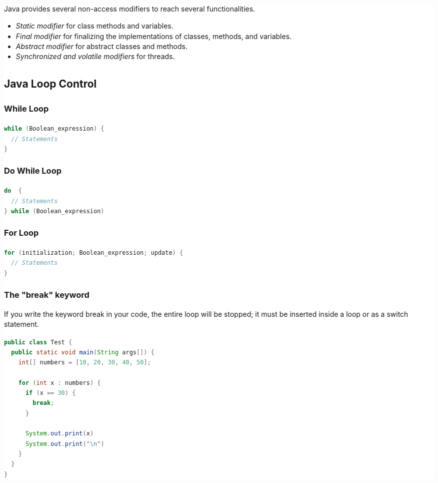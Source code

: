 Java provides several non-access modifiers to reach several functionalities.

- *Static modifier* for class methods and variables.
- *Final modifier* for finalizing the implementations of classes, methods, and variables.
- *Abstract modifier* for abstract classes and methods.
- *Synchronized and volatile modifiers* for threads.

## Java Loop Control

### While Loop

```java
while (Boolean_expression) {
  // Statements
}
```

### Do While Loop

```java
do  {
  // Statements
} while (Boolean_expression)
```

### For Loop

```java
for (initialization; Boolean_expression; update) {
  // Statements
}
```

### The "break" keyword

If you write the keyword break in your code, the entire loop will be stopped; it must be inserted inside a loop or as a switch statement.

```java
public class Test {
  public static void main(String args[]) {
    int[] numbers = [10, 20, 30, 40, 50];

    for (int x : numbers) {
      if (x == 30) {
        break;
      }

      System.out.print(x)
      System.out.print("\n")
    }
  }
}
```
